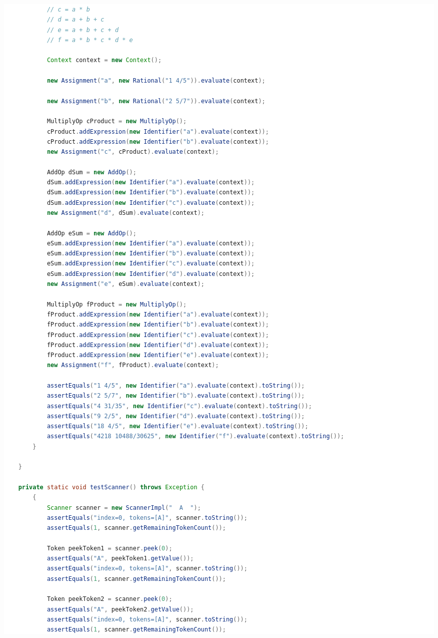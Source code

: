 ```java
            // c = a * b
            // d = a + b + c
            // e = a + b + c + d
            // f = a * b * c * d * e

            Context context = new Context();

            new Assignment("a", new Rational("1 4/5")).evaluate(context);

            new Assignment("b", new Rational("2 5/7")).evaluate(context);

            MultiplyOp cProduct = new MultiplyOp();
            cProduct.addExpression(new Identifier("a").evaluate(context));
            cProduct.addExpression(new Identifier("b").evaluate(context)); 
            new Assignment("c", cProduct).evaluate(context);

            AddOp dSum = new AddOp();
            dSum.addExpression(new Identifier("a").evaluate(context));
            dSum.addExpression(new Identifier("b").evaluate(context));
            dSum.addExpression(new Identifier("c").evaluate(context));
            new Assignment("d", dSum).evaluate(context);

            AddOp eSum = new AddOp();
            eSum.addExpression(new Identifier("a").evaluate(context));
            eSum.addExpression(new Identifier("b").evaluate(context));
            eSum.addExpression(new Identifier("c").evaluate(context));
            eSum.addExpression(new Identifier("d").evaluate(context));
            new Assignment("e", eSum).evaluate(context);

            MultiplyOp fProduct = new MultiplyOp();
            fProduct.addExpression(new Identifier("a").evaluate(context));
            fProduct.addExpression(new Identifier("b").evaluate(context));
            fProduct.addExpression(new Identifier("c").evaluate(context));
            fProduct.addExpression(new Identifier("d").evaluate(context));
            fProduct.addExpression(new Identifier("e").evaluate(context));
            new Assignment("f", fProduct).evaluate(context);

            assertEquals("1 4/5", new Identifier("a").evaluate(context).toString());
            assertEquals("2 5/7", new Identifier("b").evaluate(context).toString());
            assertEquals("4 31/35", new Identifier("c").evaluate(context).toString());
            assertEquals("9 2/5", new Identifier("d").evaluate(context).toString());
            assertEquals("18 4/5", new Identifier("e").evaluate(context).toString());
            assertEquals("4218 10488/30625", new Identifier("f").evaluate(context).toString());
        }

    }

    private static void testScanner() throws Exception {
        {
            Scanner scanner = new ScannerImpl("  A  ");
            assertEquals("index=0, tokens=[A]", scanner.toString());
            assertEquals(1, scanner.getRemainingTokenCount());

            Token peekToken1 = scanner.peek(0);
            assertEquals("A", peekToken1.getValue());
            assertEquals("index=0, tokens=[A]", scanner.toString());
            assertEquals(1, scanner.getRemainingTokenCount());

            Token peekToken2 = scanner.peek(0);
            assertEquals("A", peekToken2.getValue());
            assertEquals("index=0, tokens=[A]", scanner.toString());
            assertEquals(1, scanner.getRemainingTokenCount());

```